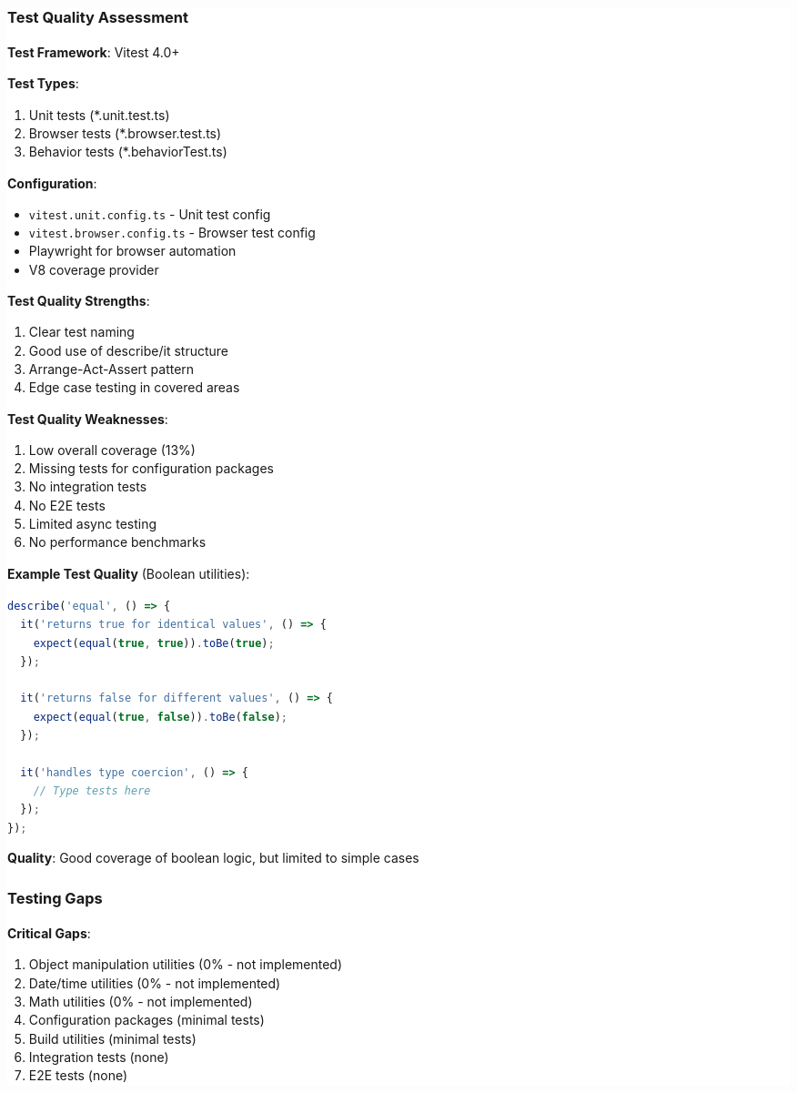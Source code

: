 ### Test Quality Assessment

**Test Framework**: Vitest 4.0+

**Test Types**:
1. Unit tests (*.unit.test.ts)
2. Browser tests (*.browser.test.ts)
3. Behavior tests (*.behaviorTest.ts)

**Configuration**:
- `vitest.unit.config.ts` - Unit test config
- `vitest.browser.config.ts` - Browser test config
- Playwright for browser automation
- V8 coverage provider

**Test Quality Strengths**:
1. Clear test naming
2. Good use of describe/it structure
3. Arrange-Act-Assert pattern
4. Edge case testing in covered areas

**Test Quality Weaknesses**:
1. Low overall coverage (13%)
2. Missing tests for configuration packages
3. No integration tests
4. No E2E tests
5. Limited async testing
6. No performance benchmarks

**Example Test Quality** (Boolean utilities):
```typescript
describe('equal', () => {
  it('returns true for identical values', () => {
    expect(equal(true, true)).toBe(true);
  });

  it('returns false for different values', () => {
    expect(equal(true, false)).toBe(false);
  });

  it('handles type coercion', () => {
    // Type tests here
  });
});
```

**Quality**: Good coverage of boolean logic, but limited to simple cases

### Testing Gaps

**Critical Gaps**:
1. Object manipulation utilities (0% - not implemented)
2. Date/time utilities (0% - not implemented)
3. Math utilities (0% - not implemented)
4. Configuration packages (minimal tests)
5. Build utilities (minimal tests)
6. Integration tests (none)
7. E2E tests (none)
